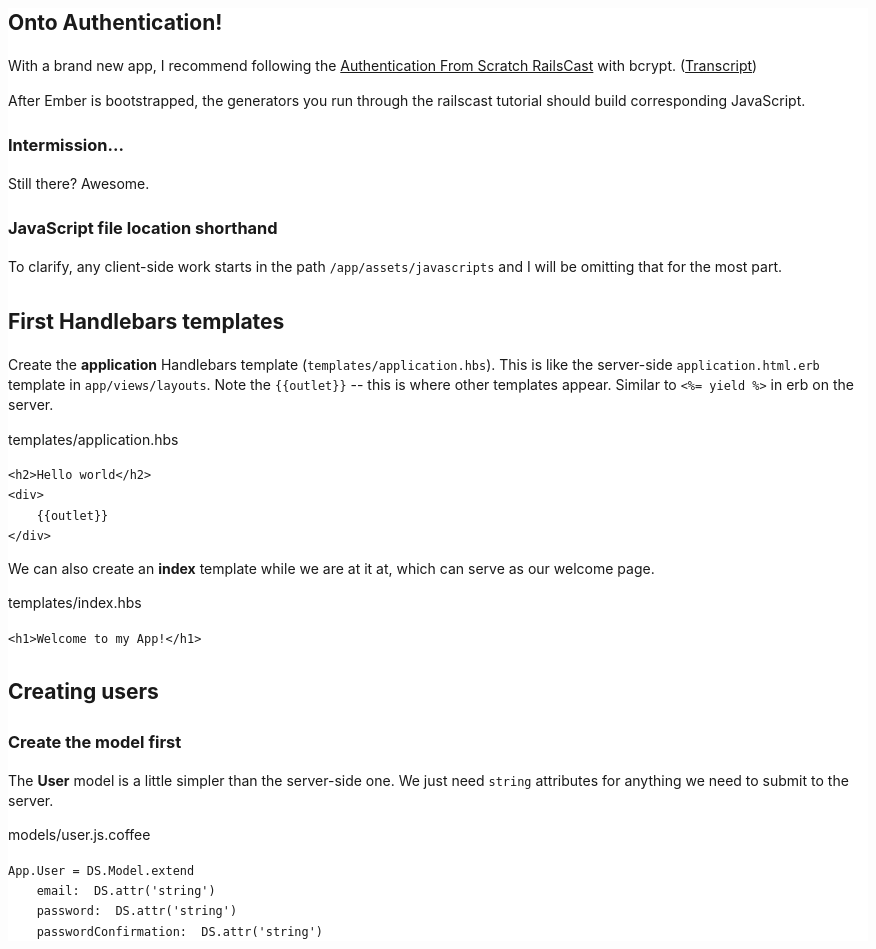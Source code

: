 ## Onto Authentication!

With a brand new app, I recommend following the [Authentication From Scratch RailsCast](http://railscasts.com/episodes/250-authentication-from-scratch) with bcrypt. ([Transcript](http://asciicasts.com/episodes/250-authentication-from-scratch
))

After Ember is bootstrapped, the generators you run through the railscast tutorial should build corresponding JavaScript.

### Intermission...

Still there? Awesome.


### JavaScript file location shorthand

To clarify, any client-side work starts in the path `/app/assets/javascripts` and I will be omitting that for the most part.

## First Handlebars templates


Create the **application** Handlebars template (`templates/application.hbs`). This is like the server-side `application.html.erb` template in `app/views/layouts`. Note the `{{outlet}}` -- this is where other templates appear. Similar to `<%= yield %>` in erb on the server.

templates/application.hbs

	<h2>Hello world</h2>
	<div>	
	    {{outlet}}
	</div>

We can also create an **index** template while we are at it at, which can serve as our welcome page.

templates/index.hbs

	<h1>Welcome to my App!</h1>



## Creating users

### Create the model first

The **User** model is a little simpler than the server-side one. We just need `string` attributes for anything we need to submit to the server.

models/user.js.coffee

	App.User = DS.Model.extend
	    email:  DS.attr('string')
	    password:  DS.attr('string')
	    passwordConfirmation:  DS.attr('string')
